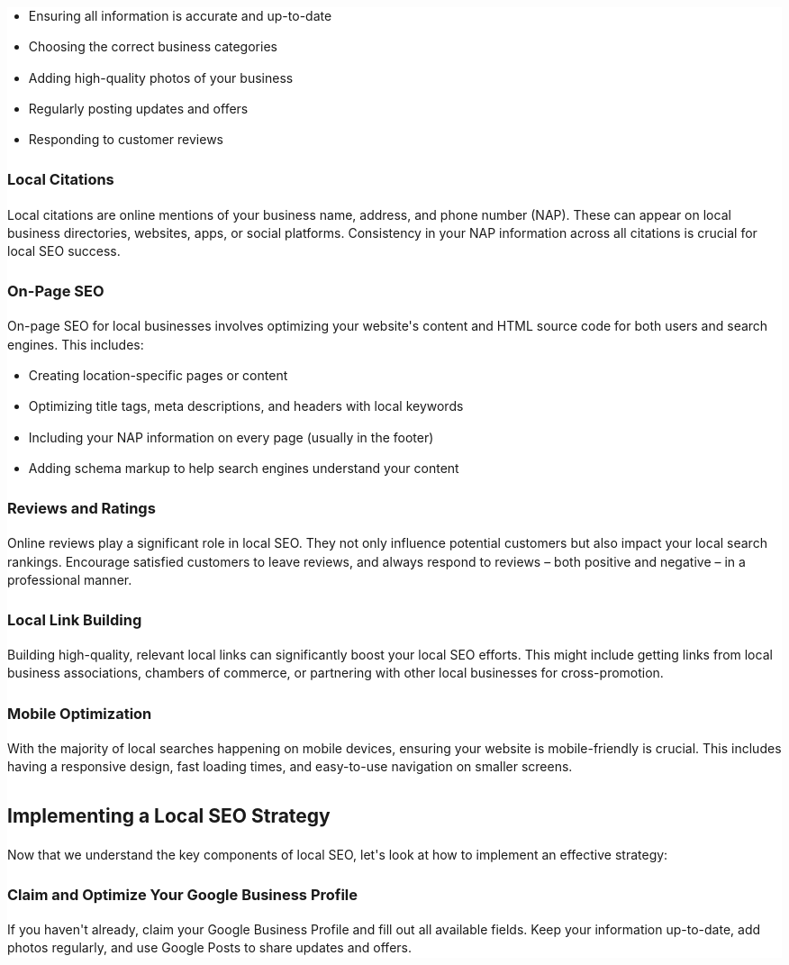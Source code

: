 * Ensuring all information is accurate and up-to-date

* Choosing the correct business categories

* Adding high-quality photos of your business

* Regularly posting updates and offers

* Responding to customer reviews

### Local Citations

Local citations are online mentions of your business name, address, and phone number (NAP). These can appear on local business directories, websites, apps, or social platforms. Consistency in your NAP information across all citations is crucial for local SEO success.

### On-Page SEO

On-page SEO for local businesses involves optimizing your website's content and HTML source code for both users and search engines. This includes:

* Creating location-specific pages or content

* Optimizing title tags, meta descriptions, and headers with local keywords

* Including your NAP information on every page (usually in the footer)

* Adding schema markup to help search engines understand your content

### Reviews and Ratings

Online reviews play a significant role in local SEO. They not only influence potential customers but also impact your local search rankings. Encourage satisfied customers to leave reviews, and always respond to reviews – both positive and negative – in a professional manner.

### Local Link Building

Building high-quality, relevant local links can significantly boost your local SEO efforts. This might include getting links from local business associations, chambers of commerce, or partnering with other local businesses for cross-promotion.

### Mobile Optimization

With the majority of local searches happening on mobile devices, ensuring your website is mobile-friendly is crucial. This includes having a responsive design, fast loading times, and easy-to-use navigation on smaller screens.

## Implementing a Local SEO Strategy

Now that we understand the key components of local SEO, let's look at how to implement an effective strategy:

### Claim and Optimize Your Google Business Profile

If you haven't already, claim your Google Business Profile and fill out all available fields. Keep your information up-to-date, add photos regularly, and use Google Posts to share updates and offers.
